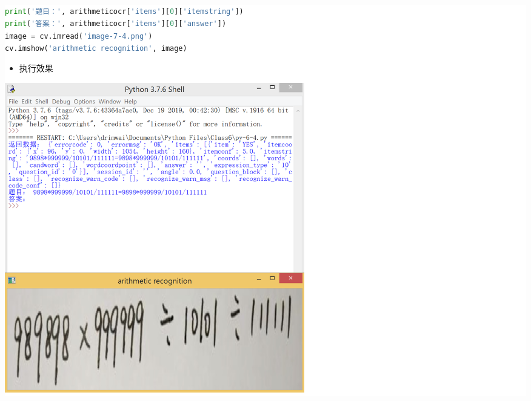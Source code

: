 ```python
print('题目：', arithmeticocr['items'][0]['itemstring'])
print('答案：', arithmeticocr['items'][0]['answer'])
image = cv.imread('image-7-4.png')
cv.imshow('arithmetic recognition', image)
```

- 执行效果

<img src="imgs/image-7-5-1.png" alt="image-7-5-1" style="zoom:50%;" />
